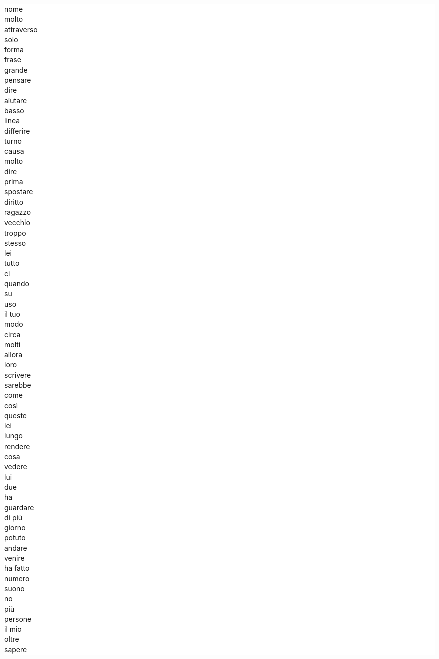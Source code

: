 nome<br>
molto<br>
attraverso<br>
solo<br>
forma<br>
frase<br>
grande<br>
pensare<br>
dire<br>
aiutare<br>
basso<br>
linea<br>
differire<br>
turno<br>
causa<br>
molto<br>
dire<br>
prima<br>
spostare<br>
diritto<br>
ragazzo<br>
vecchio<br>
troppo<br>
stesso<br>
lei<br>
tutto<br>
ci<br>
quando<br>
su<br>
uso<br>
il tuo<br>
modo<br>
circa<br>
molti<br>
allora<br>
loro<br>
scrivere<br>
sarebbe<br>
come<br>
così<br>
queste<br>
lei<br>
lungo<br>
rendere<br>
cosa<br>
vedere<br>
lui<br>
due<br>
ha<br>
guardare<br>
di più<br>
giorno<br>
potuto<br>
andare<br>
venire<br>
ha fatto<br>
numero<br>
suono<br>
no<br>
più<br>
persone<br>
il mio<br>
oltre<br>
sapere<br>